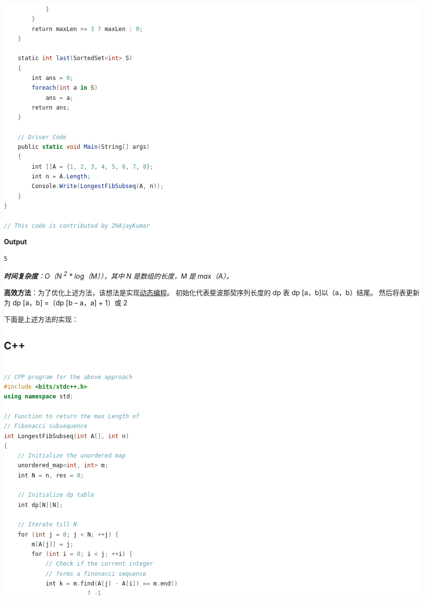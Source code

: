 ```cs
            } 
        } 
        return maxLen >= 3 ? maxLen : 0; 
    } 

    static int last(SortedSet<int> S)
    {
        int ans = 0;
        foreach(int a in S)
            ans = a;
        return ans;
    }

    // Driver Code
    public static void Main(String[] args) 
    { 
        int []A = {1, 2, 3, 4, 5, 6, 7, 8}; 
        int n = A.Length; 
        Console.Write(LongestFibSubseq(A, n)); 
    } 
} 

// This code is contributed by 29AjayKumar

```

**Output**

```
5
```

***时间复杂度**：O（N <sup>2</sup> * log（M）），其中 N 是数组的长度，M 是 max（A）。*

**高效方法**：为了优化上述方法，该想法是实现[动态编程](https://www.geeksforgeeks.org/dynamic-programming/)。 初始化代表斐波那契序列长度的 dp 表 dp [a，b]以（a，b）结尾。 然后将表更新为 dp [a，b] =（dp [b – a，a] + 1）或 2

下面是上述方法的实现：

## C++

```cpp

// CPP program for the above approach
#include <bits/stdc++.h>
using namespace std;

// Function to return the max Length of
// Fibonacci subsequence
int LongestFibSubseq(int A[], int n)
{
    // Initialize the unordered map
    unordered_map<int, int> m;
    int N = n, res = 0;

    // Initialize dp table
    int dp[N][N];

    // Iterate till N
    for (int j = 0; j < N; ++j) {
        m[A[j]] = j;
        for (int i = 0; i < j; ++i) {
            // Check if the current integer
            // forms a finonacci sequence
            int k = m.find(A[j] - A[i]) == m.end()
                        ? -1
```